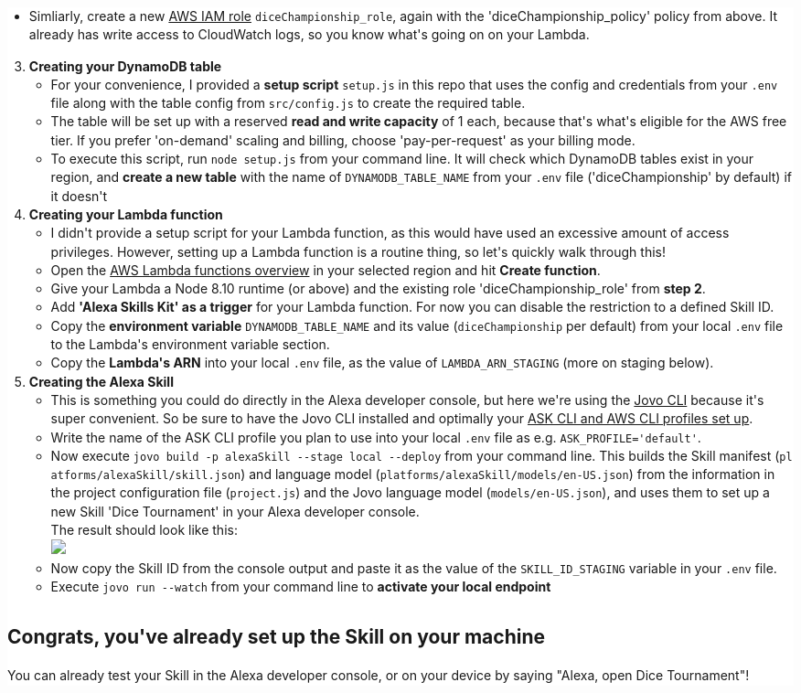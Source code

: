    - Simliarly, create a new <a href="https://console.aws.amazon.com/iam/home?#/roles">AWS IAM role</a> `diceChampionship_role`, again with the 'diceChampionship_policy' policy from above. It already has write access to CloudWatch logs, so you know what's going on on your Lambda.
3. **Creating your DynamoDB table**
   - For your convenience, I provided a **setup script** `setup.js` in this repo that uses the config and credentials from your `.env` file along with the table config from `src/config.js` to create the required table.
   - The table will be set up with a reserved **read and write capacity** of 1 each, because that's what's eligible for the AWS free tier. If you prefer 'on-demand' scaling and billing, choose 'pay-per-request' as your billing mode.
   - To execute this script, run `node setup.js` from your command line. It will check which DynamoDB tables exist in your region, and **create a new table** with the name of `DYNAMODB_TABLE_NAME` from your `.env` file ('diceChampionship' by default) if it doesn't
4. **Creating your Lambda function**
   - I didn't provide a setup script for your Lambda function, as this would have used an excessive amount of access privileges. However, setting up a Lambda function is a routine thing, so let's quickly walk through this!
   - Open the <a href="https://console.aws.amazon.com/lambda/home?#/functions">AWS Lambda functions overview</a> in your selected region and hit **Create function**.
   -  Give your Lambda a Node 8.10 runtime (or above) and the existing role 'diceChampionship_role' from **step 2**.
   -  Add **'Alexa Skills Kit' as a trigger** for your Lambda function. For now you can disable the restriction to a defined Skill ID.
   -  Copy the **environment variable** `DYNAMODB_TABLE_NAME` and its value (`diceChampionship` per default) from your local `.env` file to the Lambda's environment variable section.
   -  Copy the **Lambda's ARN** into your local `.env` file, as the value of `LAMBDA_ARN_STAGING` (more on staging below).
5. **Creating the Alexa Skill**
   - This is something you could do directly in the Alexa developer console, but here we're using the <a href="https://github.com/jovotech/jovo-cli">Jovo CLI</a> because it's super convenient. So be sure to have the Jovo CLI installed and optimally your <a href="https://developer.amazon.com/docs/smapi/quick-start-alexa-skills-kit-command-line-interface.html">ASK CLI and AWS CLI profiles set up</a>.
   - Write the name of the ASK CLI profile you plan to use into your local `.env` file as e.g. `ASK_PROFILE='default'`.
   - Now execute `jovo build -p alexaSkill --stage local --deploy` from your command line. This builds the Skill manifest (`platforms/alexaSkill/skill.json`) and language model (`platforms/alexaSkill/models/en-US.json`) from the information in the project configuration file (`project.js`) and the Jovo language model (`models/en-US.json`), and uses them to set up a new Skill 'Dice Tournament' in your Alexa developer console.<br/>
    The result should look like this:<br/>
    <img src="https://dicechampionship.s3-eu-west-1.amazonaws.com/diceChampionship_buildLocal.png" width="65%"><br/>
    - Now copy the Skill ID from the console output and paste it as the value of the `SKILL_ID_STAGING` variable in your `.env` file.
    - Execute `jovo run --watch` from your command line to **activate your local endpoint**

## Congrats, you've already set up the Skill on your machine
You can already test your Skill in the Alexa developer console, or on your device by saying "Alexa, open Dice Tournament"!

